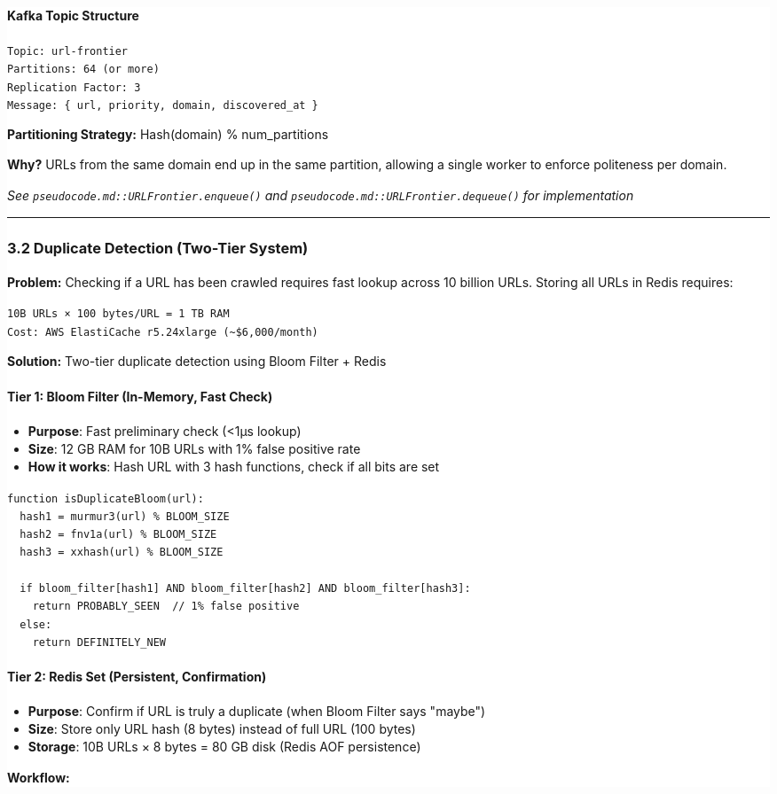#### Kafka Topic Structure

```
Topic: url-frontier
Partitions: 64 (or more)
Replication Factor: 3
Message: { url, priority, domain, discovered_at }
```

**Partitioning Strategy:** Hash(domain) % num_partitions

**Why?** URLs from the same domain end up in the same partition, allowing a single worker to enforce politeness per domain.

*See `pseudocode.md::URLFrontier.enqueue()` and `pseudocode.md::URLFrontier.dequeue()` for implementation*

---

### 3.2 Duplicate Detection (Two-Tier System)

**Problem:** Checking if a URL has been crawled requires fast lookup across 10 billion URLs. Storing all URLs in Redis requires:

```
10B URLs × 100 bytes/URL = 1 TB RAM
Cost: AWS ElastiCache r5.24xlarge (~$6,000/month)
```

**Solution:** Two-tier duplicate detection using Bloom Filter + Redis

#### Tier 1: Bloom Filter (In-Memory, Fast Check)

- **Purpose**: Fast preliminary check (<1μs lookup)
- **Size**: 12 GB RAM for 10B URLs with 1% false positive rate
- **How it works**: Hash URL with 3 hash functions, check if all bits are set

```
function isDuplicateBloom(url):
  hash1 = murmur3(url) % BLOOM_SIZE
  hash2 = fnv1a(url) % BLOOM_SIZE
  hash3 = xxhash(url) % BLOOM_SIZE
  
  if bloom_filter[hash1] AND bloom_filter[hash2] AND bloom_filter[hash3]:
    return PROBABLY_SEEN  // 1% false positive
  else:
    return DEFINITELY_NEW
```

#### Tier 2: Redis Set (Persistent, Confirmation)

- **Purpose**: Confirm if URL is truly a duplicate (when Bloom Filter says "maybe")
- **Size**: Store only URL hash (8 bytes) instead of full URL (100 bytes)
- **Storage**: 10B URLs × 8 bytes = 80 GB disk (Redis AOF persistence)

**Workflow:**
